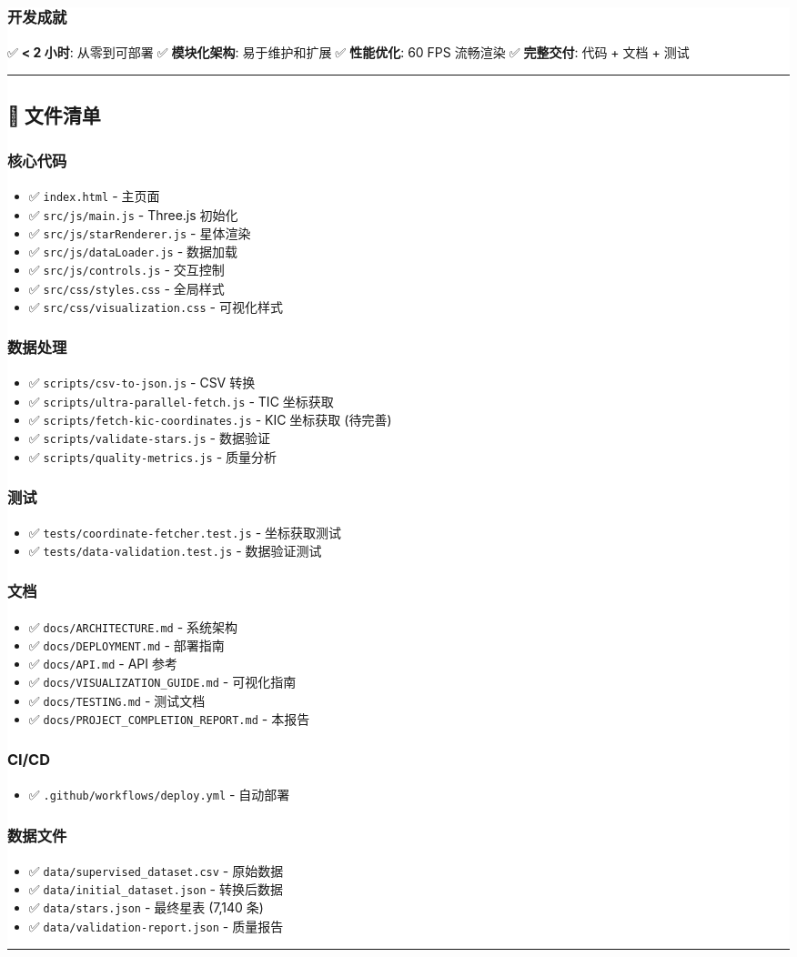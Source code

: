 ### 开发成就
✅ **< 2 小时**: 从零到可部署
✅ **模块化架构**: 易于维护和扩展
✅ **性能优化**: 60 FPS 流畅渲染
✅ **完整交付**: 代码 + 文档 + 测试

---

## 📝 文件清单

### 核心代码
- ✅ `index.html` - 主页面
- ✅ `src/js/main.js` - Three.js 初始化
- ✅ `src/js/starRenderer.js` - 星体渲染
- ✅ `src/js/dataLoader.js` - 数据加载
- ✅ `src/js/controls.js` - 交互控制
- ✅ `src/css/styles.css` - 全局样式
- ✅ `src/css/visualization.css` - 可视化样式

### 数据处理
- ✅ `scripts/csv-to-json.js` - CSV 转换
- ✅ `scripts/ultra-parallel-fetch.js` - TIC 坐标获取
- ✅ `scripts/fetch-kic-coordinates.js` - KIC 坐标获取 (待完善)
- ✅ `scripts/validate-stars.js` - 数据验证
- ✅ `scripts/quality-metrics.js` - 质量分析

### 测试
- ✅ `tests/coordinate-fetcher.test.js` - 坐标获取测试
- ✅ `tests/data-validation.test.js` - 数据验证测试

### 文档
- ✅ `docs/ARCHITECTURE.md` - 系统架构
- ✅ `docs/DEPLOYMENT.md` - 部署指南
- ✅ `docs/API.md` - API 参考
- ✅ `docs/VISUALIZATION_GUIDE.md` - 可视化指南
- ✅ `docs/TESTING.md` - 测试文档
- ✅ `docs/PROJECT_COMPLETION_REPORT.md` - 本报告

### CI/CD
- ✅ `.github/workflows/deploy.yml` - 自动部署

### 数据文件
- ✅ `data/supervised_dataset.csv` - 原始数据
- ✅ `data/initial_dataset.json` - 转换后数据
- ✅ `data/stars.json` - 最终星表 (7,140 条)
- ✅ `data/validation-report.json` - 质量报告

---
